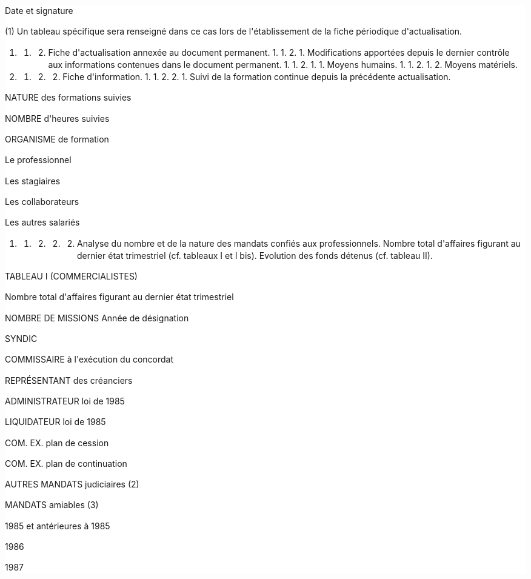 
Date et signature

(1) Un tableau spécifique sera renseigné dans ce cas lors de l'établissement de
la fiche périodique d'actualisation.

1. 1. 2. Fiche d'actualisation annexée au document permanent. 1. 1. 2. 1.
Modifications apportées depuis le dernier contrôle aux informations contenues
dans le document permanent. 1. 1. 2. 1. 1. Moyens humains. 1. 1. 2. 1. 2. Moyens
matériels.

1. 1. 2. 2. Fiche d'information. 1. 1. 2. 2. 1. Suivi de la formation continue
depuis la précédente actualisation.

NATURE des formations suivies

NOMBRE d'heures suivies

ORGANISME de formation


Le professionnel

Les stagiaires


Les collaborateurs

Les autres salariés

1. 1. 2. 2. 2. Analyse du nombre et de la nature des mandats confiés aux
professionnels. Nombre total d'affaires figurant au dernier état trimestriel
(cf. tableaux I et I bis). Evolution des fonds détenus (cf. tableau II).

TABLEAU I (COMMERCIALISTES)

Nombre total d'affaires figurant au dernier état trimestriel

NOMBRE DE MISSIONS Année de désignation


SYNDIC

COMMISSAIRE à l'exécution du concordat

REPRÉSENTANT des créanciers

ADMINISTRATEUR loi de 1985

LIQUIDATEUR loi de 1985

COM. EX. plan de cession

COM. EX. plan de continuation

AUTRES MANDATS judiciaires (2)

MANDATS amiables (3)

1985 et antérieures à 1985

1986

1987
